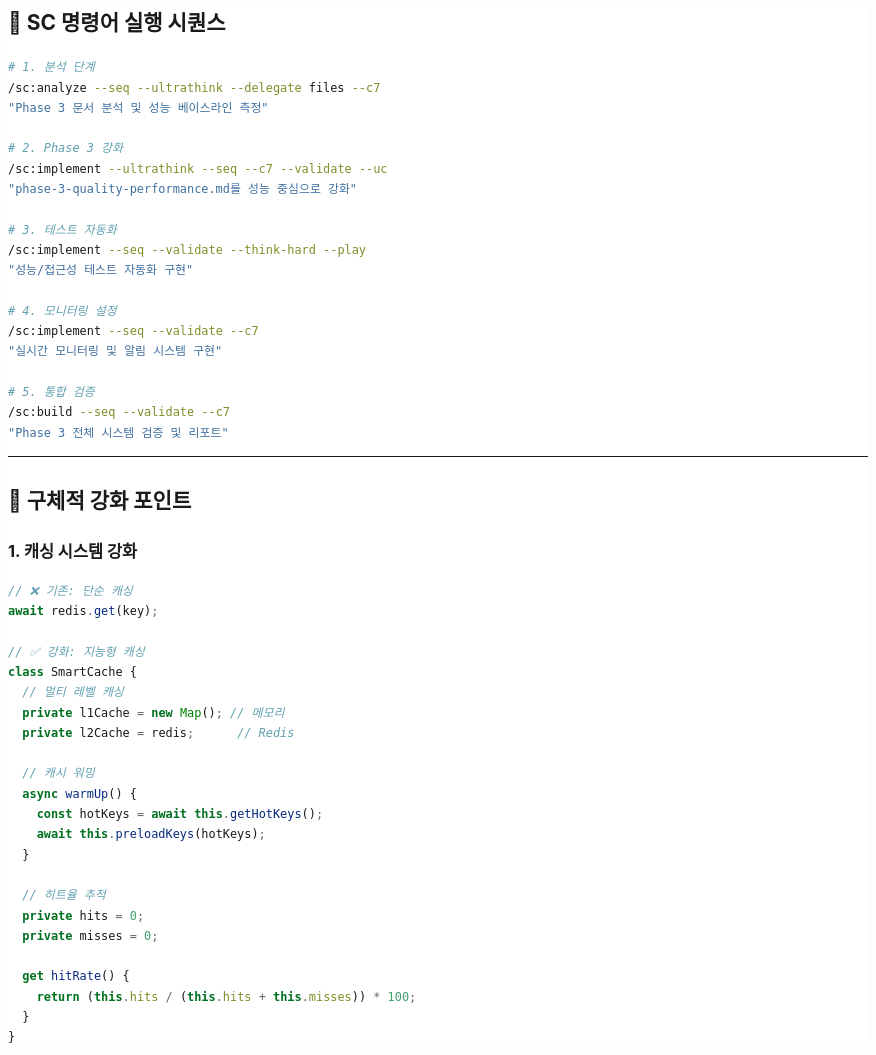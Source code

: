 
## 🚀 SC 명령어 실행 시퀀스

```bash
# 1. 분석 단계
/sc:analyze --seq --ultrathink --delegate files --c7
"Phase 3 문서 분석 및 성능 베이스라인 측정"

# 2. Phase 3 강화
/sc:implement --ultrathink --seq --c7 --validate --uc
"phase-3-quality-performance.md를 성능 중심으로 강화"

# 3. 테스트 자동화
/sc:implement --seq --validate --think-hard --play
"성능/접근성 테스트 자동화 구현"

# 4. 모니터링 설정
/sc:implement --seq --validate --c7
"실시간 모니터링 및 알림 시스템 구현"

# 5. 통합 검증
/sc:build --seq --validate --c7
"Phase 3 전체 시스템 검증 및 리포트"
```

---

## 📝 구체적 강화 포인트

### 1. 캐싱 시스템 강화
```typescript
// ❌ 기존: 단순 캐싱
await redis.get(key);

// ✅ 강화: 지능형 캐싱
class SmartCache {
  // 멀티 레벨 캐싱
  private l1Cache = new Map(); // 메모리
  private l2Cache = redis;      // Redis
  
  // 캐시 워밍
  async warmUp() {
    const hotKeys = await this.getHotKeys();
    await this.preloadKeys(hotKeys);
  }
  
  // 히트율 추적
  private hits = 0;
  private misses = 0;
  
  get hitRate() {
    return (this.hits / (this.hits + this.misses)) * 100;
  }
}
```
